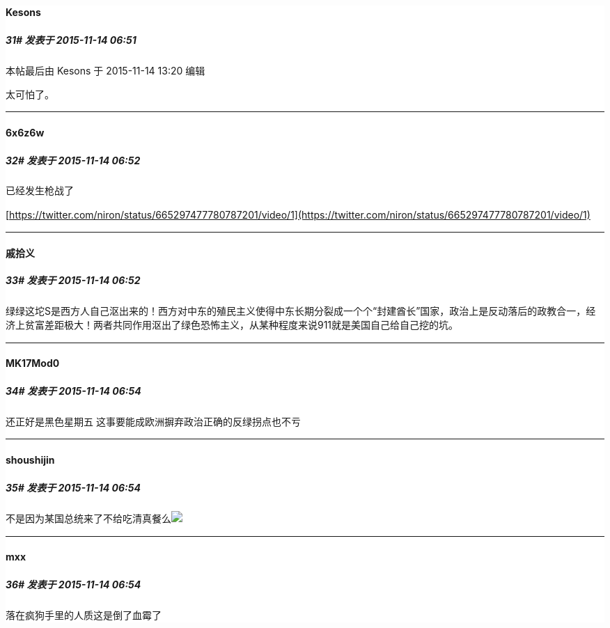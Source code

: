 ####  Kesons  
##### 31#       发表于 2015-11-14 06:51


 本帖最后由 Kesons 于 2015-11-14 13:20 编辑 

太可怕了。


-----

####  6x6z6w  
##### 32#       发表于 2015-11-14 06:52


已经发生枪战了

[https://twitter.com/niron/status/665297477780787201/video/1](https://twitter.com/niron/status/665297477780787201/video/1)


-----

####  戚拾义  
##### 33#       发表于 2015-11-14 06:52


绿绿这坨S是西方人自己沤出来的！西方对中东的殖民主义使得中东长期分裂成一个个“封建酋长”国家，政治上是反动落后的政教合一，经济上贫富差距极大！两者共同作用沤出了绿色恐怖主义，从某种程度来说911就是美国自己给自己挖的坑。


-----

####  MK17Mod0  
##### 34#       发表于 2015-11-14 06:54


还正好是黑色星期五
这事要能成欧洲摒弃政治正确的反绿拐点也不亏


-----

####  shoushijin  
##### 35#       发表于 2015-11-14 06:54


不是因为某国总统来了不给吃清真餐么<img src="https://static.saraba1st.com/image/smiley/face/91.gif" referrerpolicy="no-referrer">


-----

####  mxx  
##### 36#       发表于 2015-11-14 06:54


落在疯狗手里的人质这是倒了血霉了

